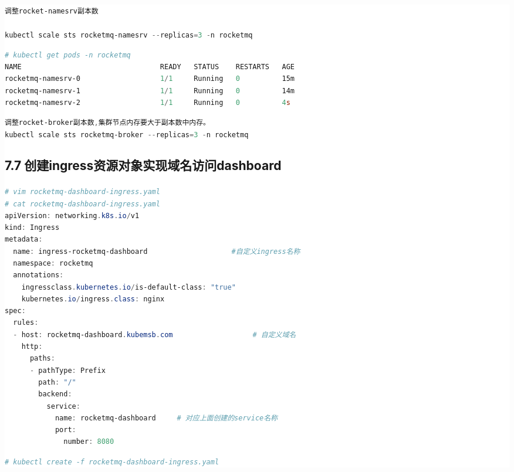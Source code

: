 

~~~powershell
调整rocket-namesrv副本数

kubectl scale sts rocketmq-namesrv --replicas=3 -n rocketmq
~~~



~~~powershell
# kubectl get pods -n rocketmq
NAME                                 READY   STATUS    RESTARTS   AGE
rocketmq-namesrv-0                   1/1     Running   0          15m
rocketmq-namesrv-1                   1/1     Running   0          14m
rocketmq-namesrv-2                   1/1     Running   0          4s
~~~



~~~powershell
调整rocket-broker副本数,集群节点内存要大于副本数中内存。
kubectl scale sts rocketmq-broker --replicas=3 -n rocketmq
~~~



## 7.7 创建ingress资源对象实现域名访问dashboard



~~~powershell
# vim rocketmq-dashboard-ingress.yaml
# cat rocketmq-dashboard-ingress.yaml
apiVersion: networking.k8s.io/v1
kind: Ingress
metadata:
  name: ingress-rocketmq-dashboard                    #自定义ingress名称
  namespace: rocketmq
  annotations:
    ingressclass.kubernetes.io/is-default-class: "true"
    kubernetes.io/ingress.class: nginx
spec:
  rules:
  - host: rocketmq-dashboard.kubemsb.com                   # 自定义域名
    http:
      paths:
      - pathType: Prefix
        path: "/"
        backend:
          service:
            name: rocketmq-dashboard     # 对应上面创建的service名称
            port:
              number: 8080
~~~



~~~powershell
# kubectl create -f rocketmq-dashboard-ingress.yaml
~~~
